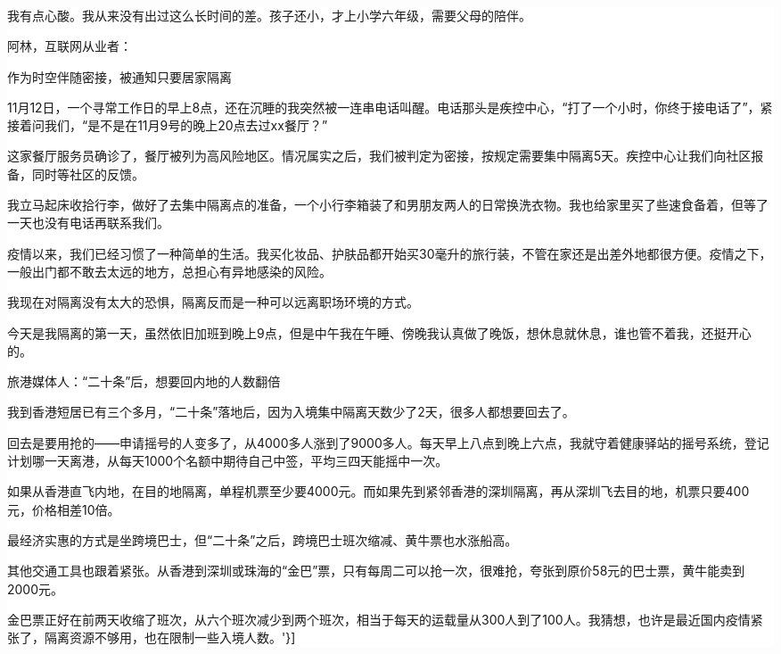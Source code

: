 我有点心酸。我从来没有出过这么长时间的差。孩子还小，才上小学六年级，需要父母的陪伴。

阿林，互联网从业者：

作为时空伴随密接，被通知只要居家隔离

11月12日，一个寻常工作日的早上8点，还在沉睡的我突然被一连串电话叫醒。电话那头是疾控中心，“打了一个小时，你终于接电话了”，紧接着问我们，“是不是在11月9号的晚上20点去过xx餐厅？”

这家餐厅服务员确诊了，餐厅被列为高风险地区。情况属实之后，我们被判定为密接，按规定需要集中隔离5天。疾控中心让我们向社区报备，同时等社区的反馈。

我立马起床收拾行李，做好了去集中隔离点的准备，一个小行李箱装了和男朋友两人的日常换洗衣物。我也给家里买了些速食备着，但等了一天也没有电话再联系我们。

疫情以来，我们已经习惯了一种简单的生活。我买化妆品、护肤品都开始买30毫升的旅行装，不管在家还是出差外地都很方便。疫情之下，一般出门都不敢去太远的地方，总担心有异地感染的风险。

我现在对隔离没有太大的恐惧，隔离反而是一种可以远离职场环境的方式。

今天是我隔离的第一天，虽然依旧加班到晚上9点，但是中午我在午睡、傍晚我认真做了晚饭，想休息就休息，谁也管不着我，还挺开心的。

旅港媒体人：“二十条”后，想要回内地的人数翻倍

我到香港短居已有三个多月，“二十条”落地后，因为入境集中隔离天数少了2天，很多人都想要回去了。

回去是要用抢的——申请摇号的人变多了，从4000多人涨到了9000多人。每天早上八点到晚上六点，我就守着健康驿站的摇号系统，登记计划哪一天离港，从每天1000个名额中期待自己中签，平均三四天能摇中一次。

如果从香港直飞内地，在目的地隔离，单程机票至少要4000元。而如果先到紧邻香港的深圳隔离，再从深圳飞去目的地，机票只要400元，价格相差10倍。

最经济实惠的方式是坐跨境巴士，但“二十条”之后，跨境巴士班次缩减、黄牛票也水涨船高。

其他交通工具也跟着紧张。从香港到深圳或珠海的“金巴”票，只有每周二可以抢一次，很难抢，夸张到原价58元的巴士票，黄牛能卖到2000元。

金巴票正好在前两天收缩了班次，从六个班次减少到两个班次，相当于每天的运载量从300人到了100人。我猜想，也许是最近国内疫情紧张了，隔离资源不够用，也在限制一些入境人数。'}]